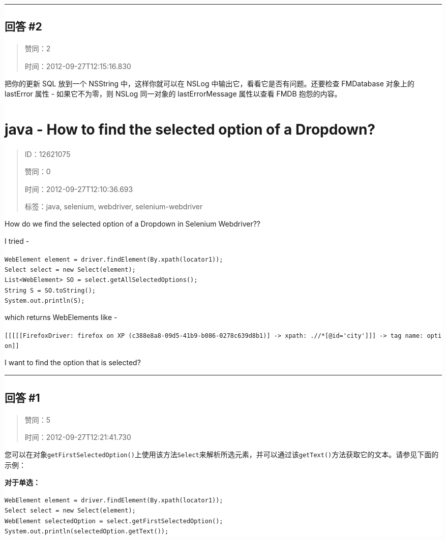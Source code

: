 
* * *

## 回答 #2

> 赞同：2
> 
> 时间：2012-09-27T12:15:16.830

把你的更新 SQL 放到一个 NSString 中，这样你就可以在 NSLog 中输出它，看看它是否有问题。还要检查 FMDatabase 对象上的 lastError 属性 - 如果它不为零，则 NSLog 同一对象的 lastErrorMessage 属性以查看 FMDB 抱怨的内容。

# java - How to find the selected option of a Dropdown?

> ID：12621075
> 
> 赞同：0
> 
> 时间：2012-09-27T12:10:36.693
> 
> 标签：java, selenium, webdriver, selenium-webdriver

How do we find the selected option of a Dropdown in Selenium Webdriver??

I tried -

```
WebElement element = driver.findElement(By.xpath(locator1));
Select select = new Select(element);
List<WebElement> SO = select.getAllSelectedOptions();
String S = SO.toString();
System.out.println(S); 
```

which returns WebElements like -

```
[[[[[FirefoxDriver: firefox on XP (c388e8a8-09d5-41b9-b086-0278c639d8b1)] -> xpath: .//*[@id='city']]] -> tag name: option]] 
```

I want to find the option that is selected?

* * *

## 回答 #1

> 赞同：5
> 
> 时间：2012-09-27T12:21:41.730

您可以在对象`getFirstSelectedOption()`上使用该方法`Select`来解析所选元素，并可以通过该`getText()`方法获取它的文本。请参见下面的示例：

**对于单选：**

```
WebElement element = driver.findElement(By.xpath(locator1));
Select select = new Select(element);
WebElement selectedOption = select.getFirstSelectedOption();
System.out.println(selectedOption.getText()); 
```
